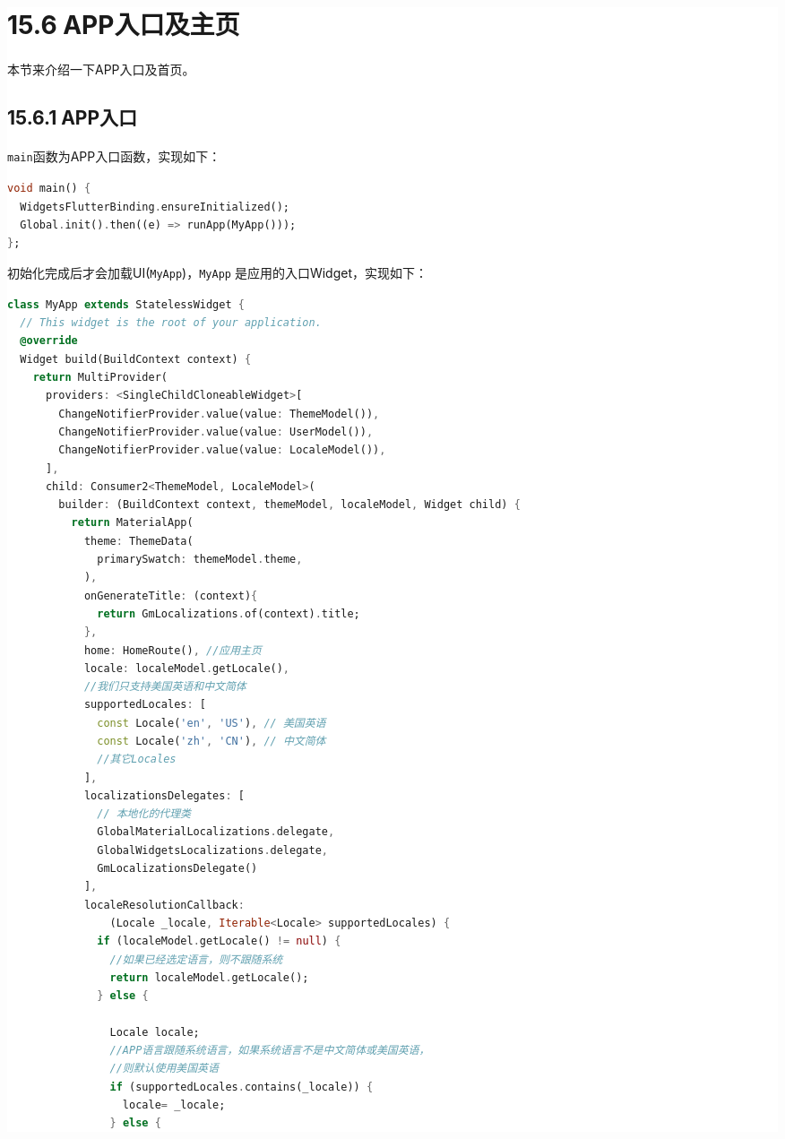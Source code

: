 # 15.6 APP入口及主页

本节来介绍一下APP入口及首页。

## 15.6.1 APP入口

`main`函数为APP入口函数，实现如下：

```dart
void main() {
  WidgetsFlutterBinding.ensureInitialized();
  Global.init().then((e) => runApp(MyApp()));
};
```

初始化完成后才会加载UI(`MyApp`)，`MyApp` 是应用的入口Widget，实现如下：

```dart
class MyApp extends StatelessWidget {
  // This widget is the root of your application.
  @override
  Widget build(BuildContext context) {
    return MultiProvider(
      providers: <SingleChildCloneableWidget>[
        ChangeNotifierProvider.value(value: ThemeModel()),
        ChangeNotifierProvider.value(value: UserModel()),
        ChangeNotifierProvider.value(value: LocaleModel()),
      ],
      child: Consumer2<ThemeModel, LocaleModel>(
        builder: (BuildContext context, themeModel, localeModel, Widget child) {
          return MaterialApp(
            theme: ThemeData(
              primarySwatch: themeModel.theme,
            ),
            onGenerateTitle: (context){
              return GmLocalizations.of(context).title;
            },
            home: HomeRoute(), //应用主页
            locale: localeModel.getLocale(),
            //我们只支持美国英语和中文简体
            supportedLocales: [
              const Locale('en', 'US'), // 美国英语
              const Locale('zh', 'CN'), // 中文简体
              //其它Locales
            ],
            localizationsDelegates: [
              // 本地化的代理类
              GlobalMaterialLocalizations.delegate,
              GlobalWidgetsLocalizations.delegate,
              GmLocalizationsDelegate()
            ],
            localeResolutionCallback:
                (Locale _locale, Iterable<Locale> supportedLocales) {
              if (localeModel.getLocale() != null) {
                //如果已经选定语言，则不跟随系统
                return localeModel.getLocale();
              } else {
         
                Locale locale;
                //APP语言跟随系统语言，如果系统语言不是中文简体或美国英语，
                //则默认使用美国英语
                if (supportedLocales.contains(_locale)) {
                  locale= _locale;
                } else {
```